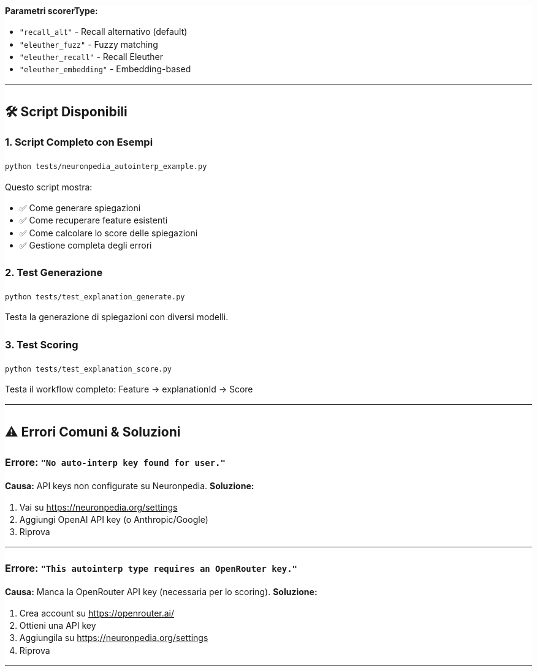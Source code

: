 **Parametri scorerType:**
- `"recall_alt"` - Recall alternativo (default)
- `"eleuther_fuzz"` - Fuzzy matching
- `"eleuther_recall"` - Recall Eleuther
- `"eleuther_embedding"` - Embedding-based

---

## 🛠️ Script Disponibili

### 1. Script Completo con Esempi
```bash
python tests/neuronpedia_autointerp_example.py
```

Questo script mostra:
- ✅ Come generare spiegazioni
- ✅ Come recuperare feature esistenti
- ✅ Come calcolare lo score delle spiegazioni
- ✅ Gestione completa degli errori

### 2. Test Generazione
```bash
python tests/test_explanation_generate.py
```

Testa la generazione di spiegazioni con diversi modelli.

### 3. Test Scoring
```bash
python tests/test_explanation_score.py
```

Testa il workflow completo: Feature → explanationId → Score

---

## ⚠️ Errori Comuni & Soluzioni

### Errore: `"No auto-interp key found for user."`
**Causa:** API keys non configurate su Neuronpedia.
**Soluzione:** 
1. Vai su https://neuronpedia.org/settings
2. Aggiungi OpenAI API key (o Anthropic/Google)
3. Riprova

---

### Errore: `"This autointerp type requires an OpenRouter key."`
**Causa:** Manca la OpenRouter API key (necessaria per lo scoring).
**Soluzione:**
1. Crea account su https://openrouter.ai/
2. Ottieni una API key
3. Aggiungila su https://neuronpedia.org/settings
4. Riprova

---